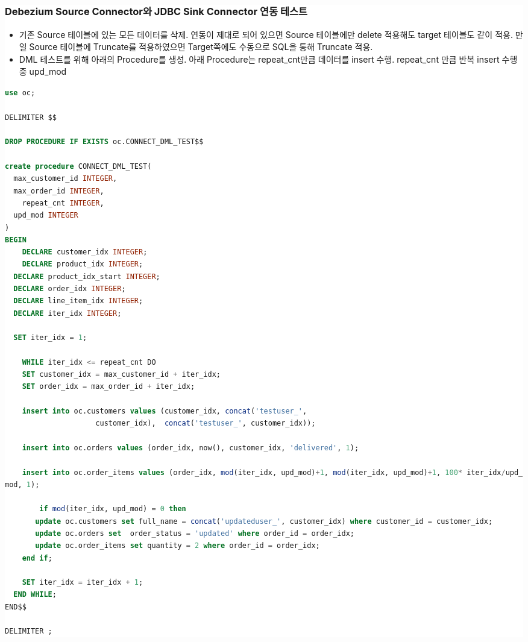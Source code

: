### Debezium Source Connector와 JDBC Sink Connector 연동 테스트

- 기존 Source 테이블에 있는 모든 데이터를 삭제.  연동이 제대로 되어 있으면 Source 테이블에만 delete 적용해도 target 테이블도 같이 적용. 만일 Source 테이블에 Truncate를 적용하였으면 Target쪽에도 수동으로 SQL을 통해 Truncate 적용.
- DML 테스트를 위해 아래의 Procedure를 생성. 아래 Procedure는 repeat_cnt만큼 데이터를 insert 수행.  repeat_cnt 만큼 반복 insert 수행중 upd_mod

```sql
use oc;

DELIMITER $$

DROP PROCEDURE IF EXISTS oc.CONNECT_DML_TEST$$

create procedure CONNECT_DML_TEST(
  max_customer_id INTEGER,
  max_order_id INTEGER,
	repeat_cnt INTEGER,
  upd_mod INTEGER
)
BEGIN
	DECLARE customer_idx INTEGER;
	DECLARE product_idx INTEGER;
  DECLARE product_idx_start INTEGER;
  DECLARE order_idx INTEGER;
  DECLARE line_item_idx INTEGER;
  DECLARE iter_idx INTEGER;
  
  SET iter_idx = 1; 

	WHILE iter_idx <= repeat_cnt DO
    SET customer_idx = max_customer_id + iter_idx;
    SET order_idx = max_order_id + iter_idx;
    
    insert into oc.customers values (customer_idx, concat('testuser_', 
                     customer_idx),  concat('testuser_', customer_idx));
    
    insert into oc.orders values (order_idx, now(), customer_idx, 'delivered', 1);
       
    insert into oc.order_items values (order_idx, mod(iter_idx, upd_mod)+1, mod(iter_idx, upd_mod)+1, 100* iter_idx/upd_mod, 1); 
    
		if mod(iter_idx, upd_mod) = 0 then
       update oc.customers set full_name = concat('updateduser_', customer_idx) where customer_id = customer_idx;
       update oc.orders set  order_status = 'updated' where order_id = order_idx;
       update oc.order_items set quantity = 2 where order_id = order_idx;
    end if;
   
    SET iter_idx = iter_idx + 1;
  END WHILE;
END$$

DELIMITER ;
```
